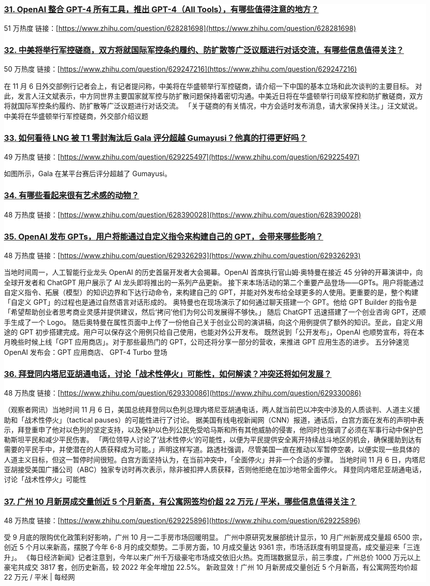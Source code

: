 

### [31. OpenAI 整合 GPT-4 所有工具，推出 GPT-4（All Tools），有哪些值得注意的地方？](https://www.zhihu.com/question/628281698)
51 万热度 链接：[https://www.zhihu.com/question/628281698](https://www.zhihu.com/question/628281698)



### [32. 中美将举行军控磋商，双方将就国际军控条约履约、防扩散等广泛议题进行对话交流，有哪些信息值得关注？](https://www.zhihu.com/question/629247216)
50 万热度 链接：[https://www.zhihu.com/question/629247216](https://www.zhihu.com/question/629247216)

在 11 月 6 日外交部例行记者会上，有记者提问称，中美将在华盛顿举行军控磋商，请介绍一下中国的基本立场和此次谈判的主要目标。 对此，发言人汪文斌表示，中方同世界主要国家就军控与防扩散问题保持着密切沟通。中美近日将在华盛顿举行司级军控和防扩散磋商，双方将就国际军控条约履约、防扩散等广泛议题进行对话交流。 「关于磋商的有关情况，中方会适时发布消息，请大家保持关注。」汪文斌说。中美将在华盛顿举行军控磋商，外交部介绍议题

### [33. 如何看待 LNG 被 T1 零封淘汰后 Gala 评分超越 Gumayusi？他真的打得更好吗？](https://www.zhihu.com/question/629225497)
49 万热度 链接：[https://www.zhihu.com/question/629225497](https://www.zhihu.com/question/629225497)

如图所示，Gala 在某平台赛后评分超越了 Gumayusi。

### [34. 有哪些看起来很有艺术感的动物？](https://www.zhihu.com/question/628390028)
48 万热度 链接：[https://www.zhihu.com/question/628390028](https://www.zhihu.com/question/628390028)



### [35. OpenAI 发布 GPTs，用户将能通过自定义指令来构建自己的 GPT，会带来哪些影响？](https://www.zhihu.com/question/629326293)
48 万热度 链接：[https://www.zhihu.com/question/629326293](https://www.zhihu.com/question/629326293)

当地时间周一，人工智能行业龙头 OpenAI 的历史首届开发者大会揭幕。OpenAI 首席执行官山姆·奥特曼在接近 45 分钟的开幕演讲中，向全球开发者和 ChatGPT 用户展示了 AI 龙头即将推出的一系列产品更新。 接下来本场活动的第二个重要产品登场——GPTs。用户将能通过自定义指令、拓展（模型）的知识边界和下达行动命令，来构建自己的 GPT，并能对外发布给全球更多的人使用。更重要的是，整个构建「自定义 GPT」的过程也是通过自然语言对话形成的。 奥特曼也在现场演示了如何通过聊天搭建一个 GPT。他给 GPT Builder 的指令是「希望帮助创业者思考商业灵感并提供建议，然后‘拷问’他们为何公司发展得不够快。」 随后 ChatGPT 迅速搭建了一个创业咨询 GPT，还顺手生成了一个 Logo。 随后奥特曼在属性页面中上传了一份他自己关于创业公司的演讲稿，向这个用例提供了额外的知识。至此，自定义用途的 GPT 初步搭建完成。用户可以保存这个用例只给自己使用，也能对外公开发布。 既然说到「公开发布」，OpenAI 也顺势宣布，将在本月晚些时候上线「GPT 应用商店」。对于那些最热门的 GPT，公司还将分享一部分的营收，来推进 GPT 应用生态的进步。 五分钟速览 OpenAI 发布会：GPT 应用商店、 GPT-4 Turbo 登场

### [36. 拜登同内塔尼亚胡通电话，讨论「战术性停火」可能性，如何解读？冲突还将如何发展？](https://www.zhihu.com/question/629330086)
48 万热度 链接：[https://www.zhihu.com/question/629330086](https://www.zhihu.com/question/629330086)

（观察者网讯）当地时间 11 月 6 日，美国总统拜登同以色列总理内塔尼亚胡通电话，两人就当前巴以冲突中涉及的人质谈判、人道主义援助和「战术性停火」（tactical pauses）的可能性进行了讨论。 	 据美国有线电视新闻网（CNN）报道，通话后，白宫方面在发布的声明中表示，拜登重申了他对以色列的坚定支持，以及保护以色列公民免受哈马斯和所有其他威胁的侵害，他同时也强调了必须在军事行动中保护巴勒斯坦平民和减少平民伤害。 	 「两位领导人讨论了‘战术性停火’的可能性，以便为平民提供安全离开持续战斗地区的机会，确保援助到达有需要的平民手中，并使潜在的人质获释成为可能。」声明这样写道。路透社强调，尽管美国一直在推动以军暂停空袭，以便实现一些具体的人道主义目标，但这一暂停时间很短。白宫方面坚持认为，在当前冲突中，「全面停火」并非一个合适的步骤。 	 当地时间 11 月 6 日，内塔尼亚胡接受美国广播公司（ABC）独家专访时再次表示，除非被扣押人质获释，否则他拒绝在加沙地带全面停火。 拜登同内塔尼亚胡通电话，讨论「战术性停火」可能性

### [37. 广州 10 月新房成交量创近 5 个月新高，有公寓网签均价超 22 万元 / 平米，哪些信息值得关注？](https://www.zhihu.com/question/629225896)
48 万热度 链接：[https://www.zhihu.com/question/629225896](https://www.zhihu.com/question/629225896)

受 9 月底的限购优化政策利好影响，广州 10 月一二手房市场回暖明显。 广州中原研究发展部统计显示，10 月广州新房成交量超 6500 宗，创近 5 个月以来新高，摆脱了今年 6-8 月的成交颓势。二手房方面，10 月成交量达 9361 宗，市场活跃度有明显提高，成交量迎来「三连升」。 《每日经济新闻》记者注意到，今年以来广州千万级豪宅市场成交依旧火热。克而瑞数据显示，前三季度，广州总价 1000 万元以上豪宅共成交 3817 套，创历史新高，较 2022 年全年增加 22.5%。 新政显效！广州 10 月新房成交量创近 5 个月新高，有公寓网签均价超 22 万元 / 平米 | 每经网
